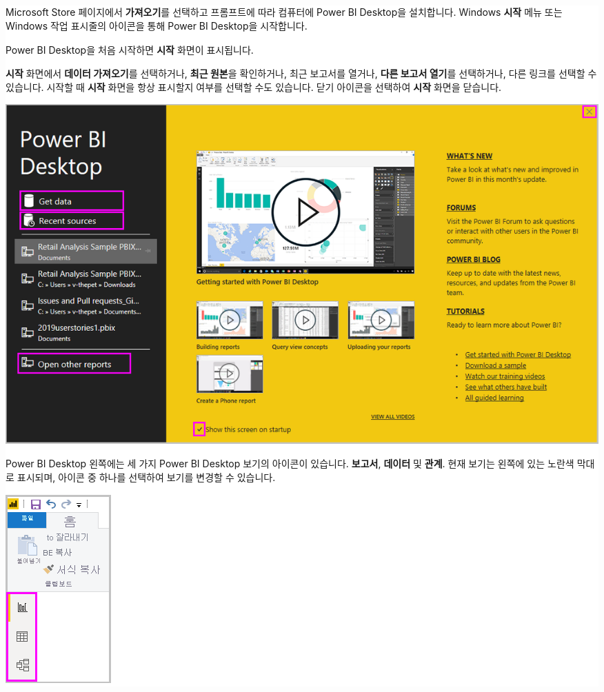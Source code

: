 Microsoft Store 페이지에서 **가져오기**를 선택하고 프롬프트에 따라 컴퓨터에 Power BI Desktop을 설치합니다. Windows **시작** 메뉴 또는 Windows 작업 표시줄의 아이콘을 통해 Power BI Desktop을 시작합니다.

Power BI Desktop을 처음 시작하면 **시작** 화면이 표시됩니다.

**시작** 화면에서 **데이터 가져오기**를 선택하거나, **최근 원본**을 확인하거나, 최근 보고서를 열거나, **다른 보고서 열기**를 선택하거나, 다른 링크를 선택할 수 있습니다. 시작할 때 **시작** 화면을 항상 표시할지 여부를 선택할 수도 있습니다. 닫기 아이콘을 선택하여 **시작** 화면을 닫습니다.

![시작 화면을 보여 주는 Power BI Desktop의 스크린샷.](media/desktop-getting-started/designer_gsg_startsplashscreen.png)

Power BI Desktop 왼쪽에는 세 가지 Power BI Desktop 보기의 아이콘이 있습니다. **보고서**, **데이터** 및 **관계**. 현재 보기는 왼쪽에 있는 노란색 막대로 표시되며, 아이콘 중 하나를 선택하여 보기를 변경할 수 있습니다. 

![보고서, 데이터 및 관계 아이콘을 보여 주는 Power BI Desktop의 스크린샷.](media/desktop-getting-started/designer_gsg_viewtypes.png)

